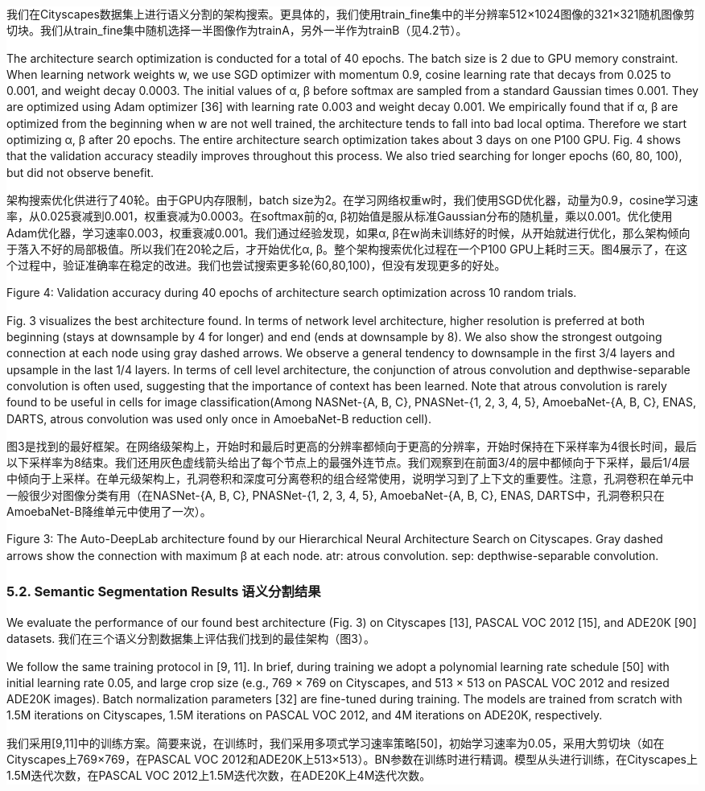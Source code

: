我们在Cityscapes数据集上进行语义分割的架构搜索。更具体的，我们使用train_fine集中的半分辨率512×1024图像的321×321随机图像剪切块。我们从train_fine集中随机选择一半图像作为trainA，另外一半作为trainB（见4.2节）。

The architecture search optimization is conducted for a total of 40 epochs. The batch size is 2 due to GPU memory constraint. When learning network weights w, we use SGD optimizer with momentum 0.9, cosine learning rate that decays from 0.025 to 0.001, and weight decay 0.0003. The initial values of α, β before softmax are sampled from a standard Gaussian times 0.001. They are optimized using Adam optimizer [36] with learning rate 0.003 and weight decay 0.001. We empirically found that if α, β are optimized from the beginning when w are not well trained, the architecture tends to fall into bad local optima. Therefore we start optimizing α, β after 20 epochs. The entire architecture search optimization takes about 3 days on one P100 GPU. Fig. 4 shows that the validation accuracy steadily improves throughout this process. We also tried searching for longer epochs (60, 80, 100), but did not observe benefit.

架构搜索优化供进行了40轮。由于GPU内存限制，batch size为2。在学习网络权重w时，我们使用SGD优化器，动量为0.9，cosine学习速率，从0.025衰减到0.001，权重衰减为0.0003。在softmax前的α, β初始值是服从标准Gaussian分布的随机量，乘以0.001。优化使用Adam优化器，学习速率0.003，权重衰减0.001。我们通过经验发现，如果α, β在w尚未训练好的时候，从开始就进行优化，那么架构倾向于落入不好的局部极值。所以我们在20轮之后，才开始优化α, β。整个架构搜索优化过程在一个P100 GPU上耗时三天。图4展示了，在这个过程中，验证准确率在稳定的改进。我们也尝试搜索更多轮(60,80,100)，但没有发现更多的好处。

Figure 4: Validation accuracy during 40 epochs of architecture search optimization across 10 random trials.

Fig. 3 visualizes the best architecture found. In terms of network level architecture, higher resolution is preferred at both beginning (stays at downsample by 4 for longer) and end (ends at downsample by 8). We also show the strongest outgoing connection at each node using gray dashed arrows. We observe a general tendency to downsample in the first 3/4 layers and upsample in the last 1/4 layers. In terms of cell level architecture, the conjunction of atrous convolution and depthwise-separable convolution is often used, suggesting that the importance of context has been learned. Note that atrous convolution is rarely found to be useful in cells for image classification(Among NASNet-{A, B, C}, PNASNet-{1, 2, 3, 4, 5}, AmoebaNet-{A, B, C}, ENAS, DARTS, atrous convolution was used only once in AmoebaNet-B reduction cell).

图3是找到的最好框架。在网络级架构上，开始时和最后时更高的分辨率都倾向于更高的分辨率，开始时保持在下采样率为4很长时间，最后以下采样率为8结束。我们还用灰色虚线箭头给出了每个节点上的最强外连节点。我们观察到在前面3/4的层中都倾向于下采样，最后1/4层中倾向于上采样。在单元级架构上，孔洞卷积和深度可分离卷积的组合经常使用，说明学习到了上下文的重要性。注意，孔洞卷积在单元中一般很少对图像分类有用（在NASNet-{A, B, C}, PNASNet-{1, 2, 3, 4, 5}, AmoebaNet-{A, B, C}, ENAS, DARTS中，孔洞卷积只在AmoebaNet-B降维单元中使用了一次）。

Figure 3: The Auto-DeepLab architecture found by our Hierarchical Neural Architecture Search on Cityscapes. Gray dashed arrows show the connection with maximum β at each node. atr: atrous convolution. sep: depthwise-separable convolution.

### 5.2. Semantic Segmentation Results 语义分割结果

We evaluate the performance of our found best architecture (Fig. 3) on Cityscapes [13], PASCAL VOC 2012 [15], and ADE20K [90] datasets. 我们在三个语义分割数据集上评估我们找到的最佳架构（图3）。

We follow the same training protocol in [9, 11]. In brief, during training we adopt a polynomial learning rate schedule [50] with initial learning rate 0.05, and large crop size (e.g., 769 × 769 on Cityscapes, and 513 × 513 on PASCAL VOC 2012 and resized ADE20K images). Batch normalization parameters [32] are fine-tuned during training. The models are trained from scratch with 1.5M iterations on Cityscapes, 1.5M iterations on PASCAL VOC 2012, and 4M iterations on ADE20K, respectively.

我们采用[9,11]中的训练方案。简要来说，在训练时，我们采用多项式学习速率策略[50]，初始学习速率为0.05，采用大剪切块（如在Cityscapes上769×769，在PASCAL VOC 2012和ADE20K上513×513）。BN参数在训练时进行精调。模型从头进行训练，在Cityscapes上1.5M迭代次数，在PASCAL VOC 2012上1.5M迭代次数，在ADE20K上4M迭代次数。

